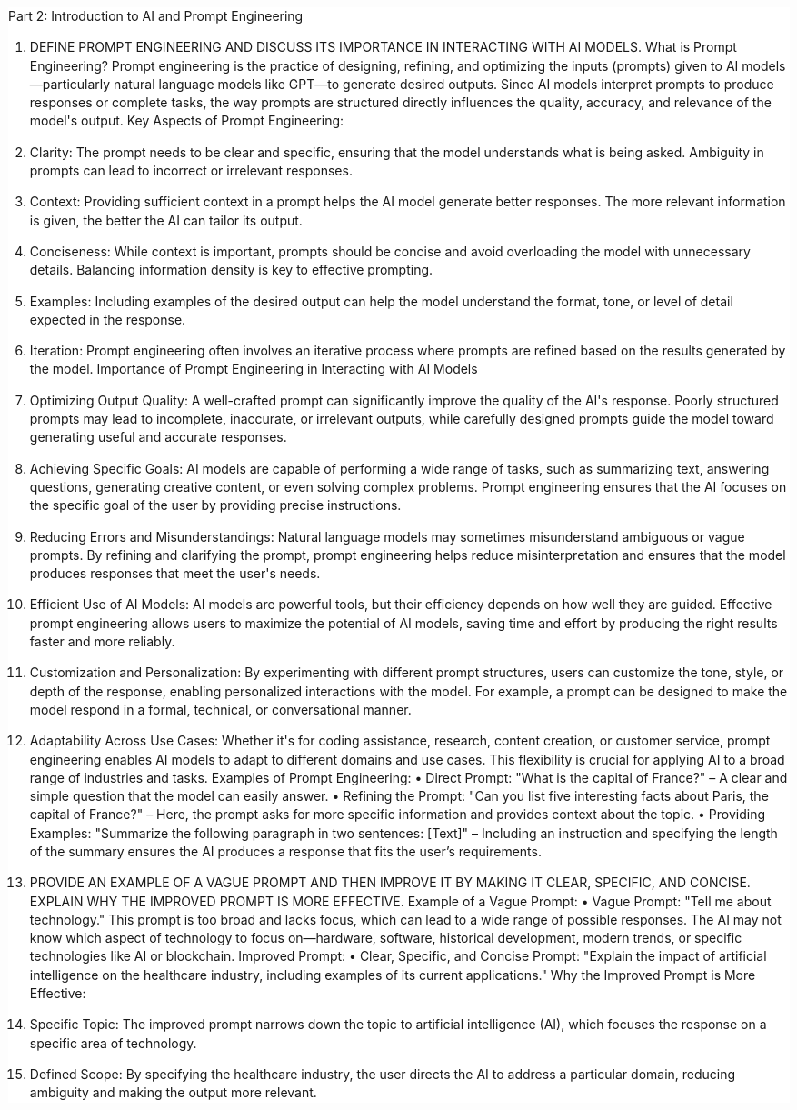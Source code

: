 Part 2: Introduction to AI and Prompt Engineering
1.	DEFINE PROMPT ENGINEERING AND DISCUSS ITS IMPORTANCE IN INTERACTING WITH AI MODELS.
What is Prompt Engineering?
Prompt engineering is the practice of designing, refining, and optimizing the inputs (prompts) given to AI models—particularly natural language models like GPT—to generate desired outputs. Since AI models interpret prompts to produce responses or complete tasks, the way prompts are structured directly influences the quality, accuracy, and relevance of the model's output.
Key Aspects of Prompt Engineering:
1.	Clarity: The prompt needs to be clear and specific, ensuring that the model understands what is being asked. Ambiguity in prompts can lead to incorrect or irrelevant responses.
2.	Context: Providing sufficient context in a prompt helps the AI model generate better responses. The more relevant information is given, the better the AI can tailor its output.
3.	Conciseness: While context is important, prompts should be concise and avoid overloading the model with unnecessary details. Balancing information density is key to effective prompting.
4.	Examples: Including examples of the desired output can help the model understand the format, tone, or level of detail expected in the response.
5.	Iteration: Prompt engineering often involves an iterative process where prompts are refined based on the results generated by the model.
Importance of Prompt Engineering in Interacting with AI Models
1.	Optimizing Output Quality: A well-crafted prompt can significantly improve the quality of the AI's response. Poorly structured prompts may lead to incomplete, inaccurate, or irrelevant outputs, while carefully designed prompts guide the model toward generating useful and accurate responses.
2.	Achieving Specific Goals: AI models are capable of performing a wide range of tasks, such as summarizing text, answering questions, generating creative content, or even solving complex problems. Prompt engineering ensures that the AI focuses on the specific goal of the user by providing precise instructions.
3.	Reducing Errors and Misunderstandings: Natural language models may sometimes misunderstand ambiguous or vague prompts. By refining and clarifying the prompt, prompt engineering helps reduce misinterpretation and ensures that the model produces responses that meet the user's needs.
4.	Efficient Use of AI Models: AI models are powerful tools, but their efficiency depends on how well they are guided. Effective prompt engineering allows users to maximize the potential of AI models, saving time and effort by producing the right results faster and more reliably.
5.	Customization and Personalization: By experimenting with different prompt structures, users can customize the tone, style, or depth of the response, enabling personalized interactions with the model. For example, a prompt can be designed to make the model respond in a formal, technical, or conversational manner.
6.	Adaptability Across Use Cases: Whether it's for coding assistance, research, content creation, or customer service, prompt engineering enables AI models to adapt to different domains and use cases. This flexibility is crucial for applying AI to a broad range of industries and tasks.
Examples of Prompt Engineering:
•	Direct Prompt: "What is the capital of France?" – A clear and simple question that the model can easily answer.
•	Refining the Prompt: "Can you list five interesting facts about Paris, the capital of France?" – Here, the prompt asks for more specific information and provides context about the topic.
•	Providing Examples: "Summarize the following paragraph in two sentences: [Text]" – Including an instruction and specifying the length of the summary ensures the AI produces a response that fits the user’s requirements.

2.	PROVIDE AN EXAMPLE OF A VAGUE PROMPT AND THEN IMPROVE IT BY MAKING IT CLEAR, SPECIFIC, AND CONCISE. EXPLAIN WHY THE IMPROVED PROMPT IS MORE EFFECTIVE.
Example of a Vague Prompt:
•	Vague Prompt: "Tell me about technology."
This prompt is too broad and lacks focus, which can lead to a wide range of possible responses. The AI may not know which aspect of technology to focus on—hardware, software, historical development, modern trends, or specific technologies like AI or blockchain.
Improved Prompt:
•	Clear, Specific, and Concise Prompt: "Explain the impact of artificial intelligence on the healthcare industry, including examples of its current applications."
Why the Improved Prompt is More Effective:
1.	Specific Topic: The improved prompt narrows down the topic to artificial intelligence (AI), which focuses the response on a specific area of technology.
2.	Defined Scope: By specifying the healthcare industry, the user directs the AI to address a particular domain, reducing ambiguity and making the output more relevant.